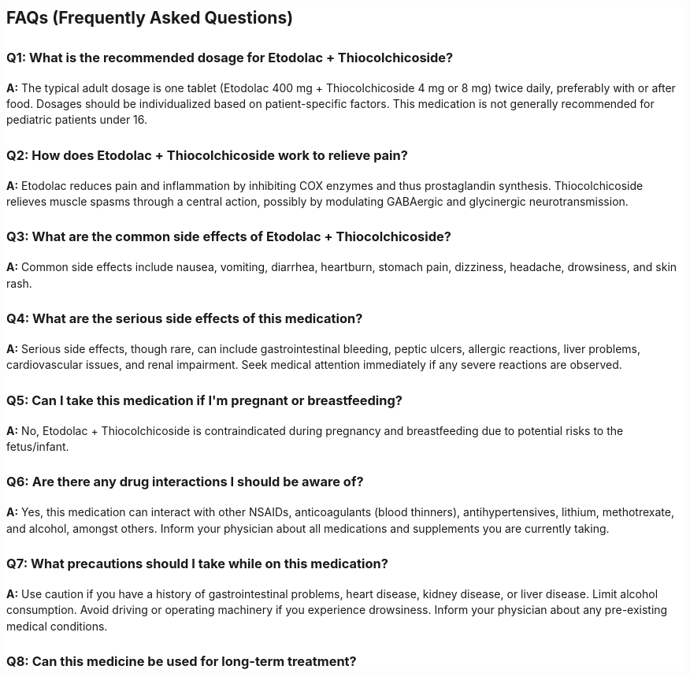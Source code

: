 

## **FAQs (Frequently Asked Questions)**


### **Q1: What is the recommended dosage for Etodolac + Thiocolchicoside?**

**A:** The typical adult dosage is one tablet (Etodolac 400 mg + Thiocolchicoside 4 mg or 8 mg) twice daily, preferably with or after food.  Dosages should be individualized based on patient-specific factors.  This medication is not generally recommended for pediatric patients under 16.

### **Q2: How does Etodolac + Thiocolchicoside work to relieve pain?**

**A:** Etodolac reduces pain and inflammation by inhibiting COX enzymes and thus prostaglandin synthesis. Thiocolchicoside relieves muscle spasms through a central action, possibly by modulating GABAergic and glycinergic neurotransmission.

### **Q3: What are the common side effects of Etodolac + Thiocolchicoside?**

**A:** Common side effects include nausea, vomiting, diarrhea, heartburn, stomach pain, dizziness, headache, drowsiness, and skin rash.

### **Q4: What are the serious side effects of this medication?**

**A:**  Serious side effects, though rare, can include gastrointestinal bleeding, peptic ulcers, allergic reactions, liver problems, cardiovascular issues, and renal impairment.  Seek medical attention immediately if any severe reactions are observed.

### **Q5: Can I take this medication if I'm pregnant or breastfeeding?**

**A:** No, Etodolac + Thiocolchicoside is contraindicated during pregnancy and breastfeeding due to potential risks to the fetus/infant.


### **Q6:  Are there any drug interactions I should be aware of?**

**A:**  Yes, this medication can interact with other NSAIDs, anticoagulants (blood thinners), antihypertensives, lithium, methotrexate, and alcohol, amongst others.  Inform your physician about all medications and supplements you are currently taking.

### **Q7: What precautions should I take while on this medication?**

**A:** Use caution if you have a history of gastrointestinal problems, heart disease, kidney disease, or liver disease. Limit alcohol consumption. Avoid driving or operating machinery if you experience drowsiness.  Inform your physician about any pre-existing medical conditions.

### **Q8:  Can this medicine be used for long-term treatment?**

